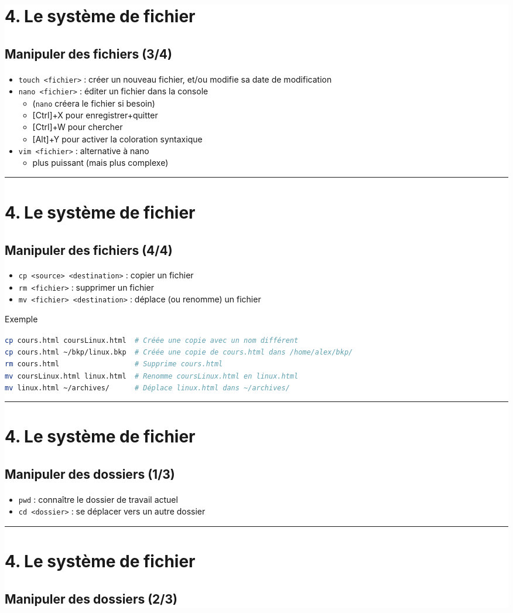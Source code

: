 
# 4. Le système de fichier

## Manipuler des fichiers (3/4)

- `touch <fichier>` : créer un nouveau fichier, et/ou modifie sa date de modification
- `nano <fichier>` : éditer un fichier dans la console
  - (`nano` créera le fichier si besoin)
  - [Ctrl]+X pour enregistrer+quitter
  - [Ctrl]+W pour chercher
  - [Alt]+Y pour activer la coloration syntaxique
- `vim <fichier>` : alternative à nano
  - plus puissant (mais plus complexe)

---

# 4. Le système de fichier

## Manipuler des fichiers (4/4)

- `cp <source> <destination>` : copier un fichier
- `rm <fichier>` : supprimer un fichier
- `mv <fichier> <destination>` : déplace (ou renomme) un fichier

Exemple

```bash
cp cours.html coursLinux.html  # Créée une copie avec un nom différent
cp cours.html ~/bkp/linux.bkp  # Créée une copie de cours.html dans /home/alex/bkp/
rm cours.html                  # Supprime cours.html
mv coursLinux.html linux.html  # Renomme coursLinux.html en linux.html
mv linux.html ~/archives/      # Déplace linux.html dans ~/archives/
```

---

# 4. Le système de fichier

## Manipuler des dossiers (1/3)

- `pwd` : connaître le dossier de travail actuel
- `cd <dossier>` : se déplacer vers un autre dossier

---

# 4. Le système de fichier

## Manipuler des dossiers (2/3)
